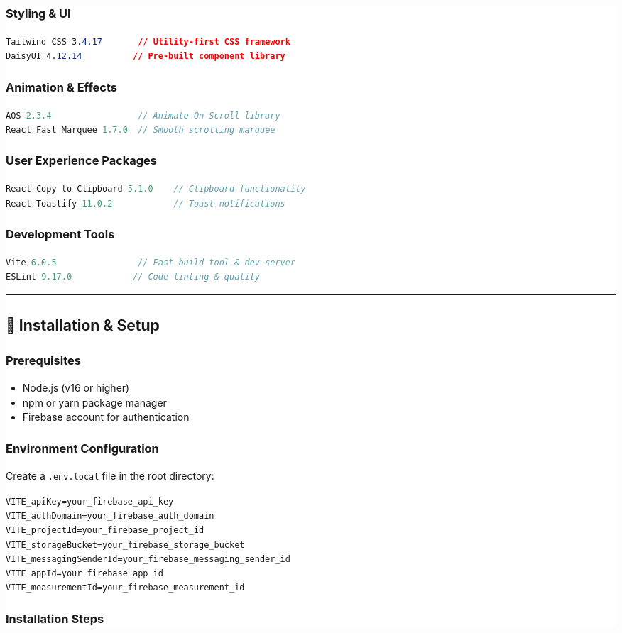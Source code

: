 ### **Styling & UI**

```css
Tailwind CSS 3.4.17       // Utility-first CSS framework
DaisyUI 4.12.14          // Pre-built component library
```

### **Animation & Effects**

```javascript
AOS 2.3.4                 // Animate On Scroll library
React Fast Marquee 1.7.0  // Smooth scrolling marquee
```

### **User Experience Packages**

```javascript
React Copy to Clipboard 5.1.0    // Clipboard functionality
React Toastify 11.0.2            // Toast notifications
```

### **Development Tools**

```javascript
Vite 6.0.5                // Fast build tool & dev server
ESLint 9.17.0            // Code linting & quality
```

---

## 🚀 Installation & Setup

### **Prerequisites**

- Node.js (v16 or higher)
- npm or yarn package manager
- Firebase account for authentication

### **Environment Configuration**

Create a `.env.local` file in the root directory:

```env
VITE_apiKey=your_firebase_api_key
VITE_authDomain=your_firebase_auth_domain
VITE_projectId=your_firebase_project_id
VITE_storageBucket=your_firebase_storage_bucket
VITE_messagingSenderId=your_firebase_messaging_sender_id
VITE_appId=your_firebase_app_id
VITE_measurementId=your_firebase_measurement_id
```

### **Installation Steps**
